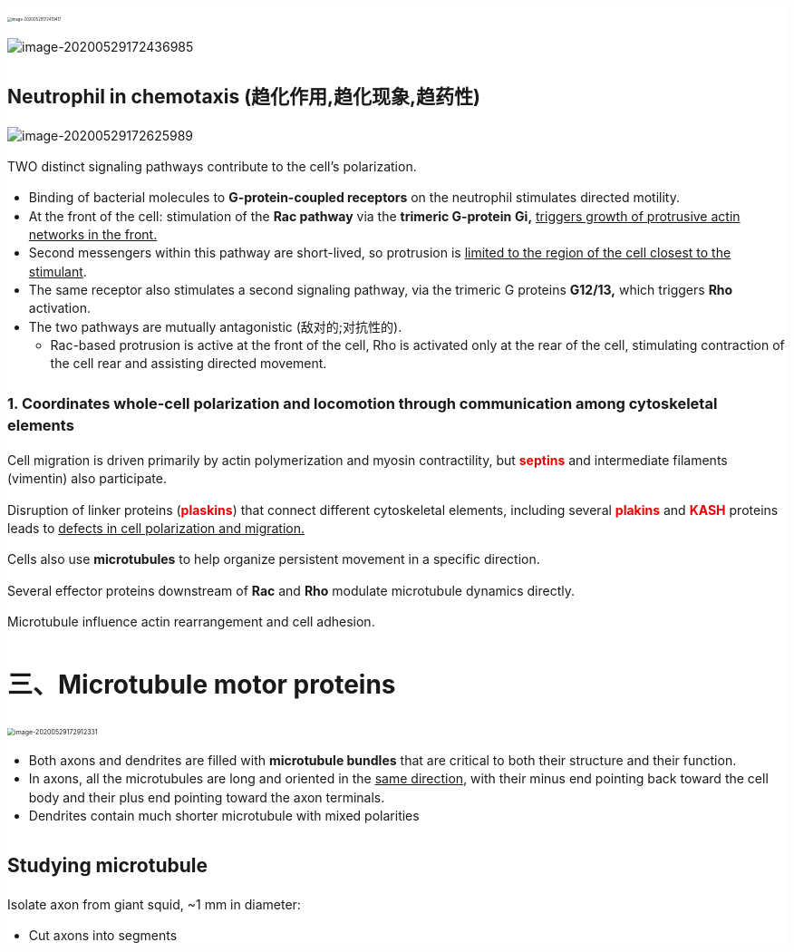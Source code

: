 <img src="https://20190531-1259353497.cos.ap-guangzhou.myqcloud.com/Cell%20Biology/image-20200529172419417.png" alt="image-20200529172419417" style="zoom: 30%;" />

![image-20200529172436985](https://20190531-1259353497.cos.ap-guangzhou.myqcloud.com/Cell%20Biology/image-20200529172436985.png)

## Neutrophil in chemotaxis (趋化作用,趋化现象,趋药性)

![image-20200529172625989](https://20190531-1259353497.cos.ap-guangzhou.myqcloud.com/Cell%20Biology/image-20200529172625989.png)

TWO distinct signaling pathways contribute to the cell’s polarization. 
+ Binding of bacterial molecules to **G-protein-coupled receptors** on the neutrophil stimulates directed motility.
+ At the front of the cell: stimulation of the **Rac pathway** via the **trimeric G-protein** **Gi,** <u>triggers growth of protrusive actin networks in the front.</u> 
+ Second messengers within this pathway are short-lived, so protrusion is <u>limited to the region of the cell closest to the stimulant</u>. 
+ The same receptor also stimulates a second signaling pathway, via the trimeric G proteins **G12/13,** which triggers **Rho** activation. 
+ The two pathways are mutually antagonistic (敌对的;对抗性的). 
   + Rac-based protrusion is active at the front of the cell, Rho is activated only at the rear of the cell, stimulating contraction of the cell rear and assisting directed movement.

### 1. Coordinates whole-cell polarization and locomotion through communication among cytoskeletal elements

Cell migration is driven primarily by actin polymerization and myosin contractility, but **<font color="EE0000">septins</font>** and intermediate filaments (vimentin) also participate. 

Disruption of linker proteins (**<font color="EE0000">plaskins</font>**) that connect different cytoskeletal elements, including several **<font color="EE0000">plakins</font>** and **<font color="EE0000">KASH</font>** proteins leads to <u>defects in cell polarization and migration.</u> 

Cells also use **microtubules** to help organize persistent movement in a specific direction. 

Several effector proteins downstream of **Rac** and **Rho** modulate microtubule dynamics directly.

Microtubule influence actin rearrangement and cell adhesion.

# 三、Microtubule motor proteins

<img src="https://20190531-1259353497.cos.ap-guangzhou.myqcloud.com/Cell%20Biology/image-20200529172912331.png" alt="image-20200529172912331" style="zoom:50%;" />

+ Both axons and dendrites are filled with **microtubule bundles** that are critical to both their structure and their function.
+ In axons, all the microtubules are long and oriented in the <u>same direction</u>, with their minus end pointing back toward the cell body and their plus end pointing toward the axon terminals.
+ Dendrites contain much shorter microtubule with mixed polarities

## Studying microtubule

Isolate axon from giant squid, ~1 mm in diameter: 
+ Cut axons into segments
